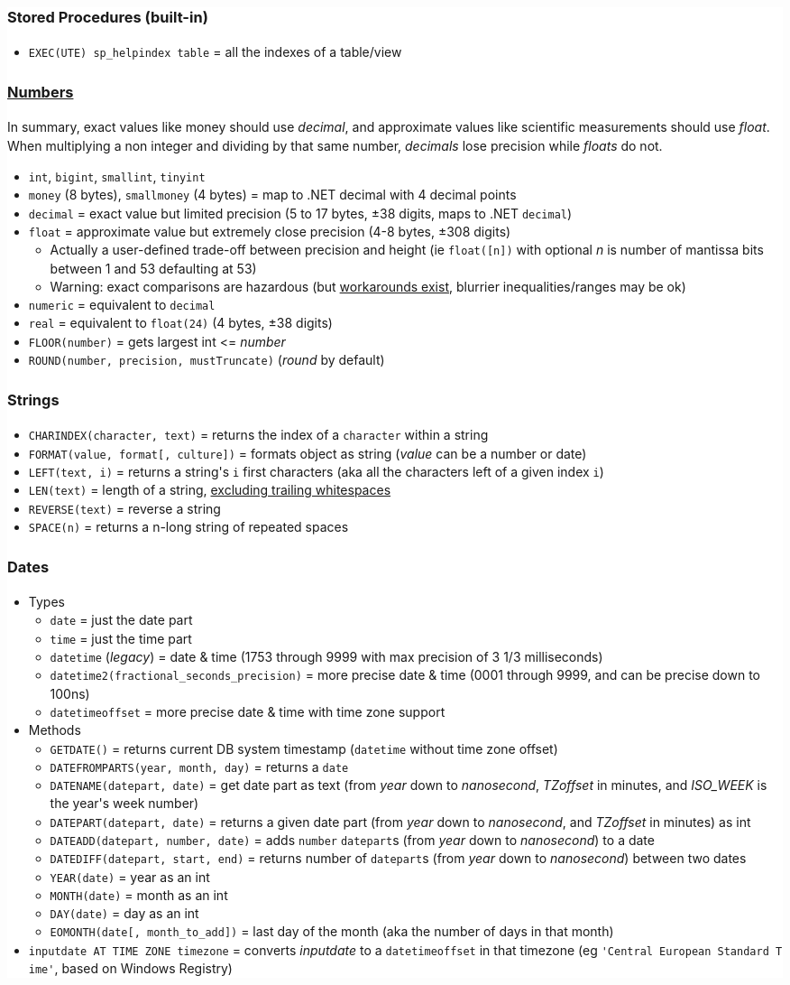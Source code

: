 ### Stored Procedures (built-in)

* `EXEC(UTE) sp_helpindex table` = all the indexes of a table/view

### [Numbers](https://stackoverflow.com/a/7158770)

In summary, exact values like money should use _decimal_, and approximate values like scientific measurements should use _float_.
When multiplying a non integer and dividing by that same number, _decimals_ lose precision while _floats_ do not.

* `int`, `bigint`, `smallint`, `tinyint`
* `money` (8 bytes), `smallmoney` (4 bytes) = map to .NET decimal with 4 decimal points
* `decimal` = exact value but limited precision (5 to 17 bytes, ±38 digits, maps to .NET `decimal`)
* `float` = approximate value but extremely close precision (4-8 bytes, ±308 digits)
  * Actually a user-defined trade-off between precision and height (ie `float([n])` with optional _n_ is number of mantissa bits between 1 and 53 defaulting at 53)
  * Warning: exact comparisons are hazardous (but [workarounds exist](https://stackoverflow.com/a/16150114), blurrier inequalities/ranges may be ok)
* `numeric` = equivalent to `decimal`
* `real` = equivalent to `float(24)` (4 bytes, ±38 digits)
* `FLOOR(number)` = gets largest int <= _number_
* `ROUND(number, precision, mustTruncate)` (_round_ by default)

### Strings

* `CHARINDEX(character, text)` = returns the index of a `character` within a string
* `FORMAT(value, format[, culture])` = formats object as string (_value_ can be a number or date)
* `LEFT(text, i)` = returns a string's `i` first characters (aka all the characters left of a given index `i`)
* `LEN(text)` = length of a string, [excluding trailing whitespaces](https://stackoverflow.com/a/2025587)
* `REVERSE(text)` = reverse a string
* `SPACE(n)` = returns a n-long string of repeated spaces

### Dates

* Types
  * `date` = just the date part
  * `time` = just the time part
  * `datetime` (_legacy_) = date & time (1753 through 9999 with max precision of 3 1/3 milliseconds)
  * `datetime2(fractional_seconds_precision)` = more precise date & time (0001 through 9999, and can be precise down to 100ns)
  * `datetimeoffset` = more precise date & time with time zone support
* Methods
  * `GETDATE()` = returns current DB system timestamp (`datetime` without time zone offset)
  * `DATEFROMPARTS(year, month, day)` = returns a `date`
  * `DATENAME(datepart, date)` = get date part as text (from _year_ down to _nanosecond_, _TZoffset_ in minutes, and _ISO\_WEEK_ is the year's week number)
  * `DATEPART(datepart, date)` = returns a given date part (from _year_ down to _nanosecond_, and _TZoffset_ in minutes) as int
  * `DATEADD(datepart, number, date)` = adds `number` `datepart`s (from _year_ down to _nanosecond_) to a date
  * `DATEDIFF(datepart, start, end)` = returns number of `datepart`s (from _year_ down to _nanosecond_) between two dates
  * `YEAR(date)` = year as an int
  * `MONTH(date)` = month as an int
  * `DAY(date)` = day as an int
  * `EOMONTH(date[, month_to_add])` = last day of the month (aka the number of days in that month)
* `inputdate AT TIME ZONE timezone` = converts _inputdate_ to a `datetimeoffset` in that timezone (eg `'Central European Standard Time'`, based on Windows Registry)
